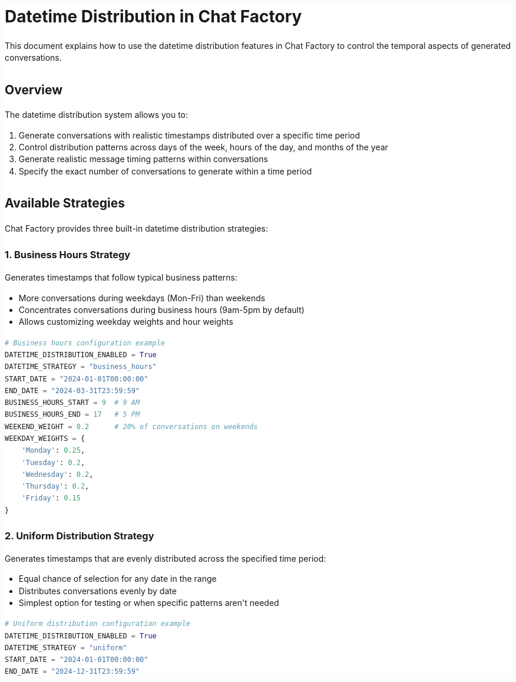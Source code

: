 # Datetime Distribution in Chat Factory

This document explains how to use the datetime distribution features in Chat Factory to control the temporal aspects of generated conversations.

## Overview

The datetime distribution system allows you to:

1. Generate conversations with realistic timestamps distributed over a specific time period
2. Control distribution patterns across days of the week, hours of the day, and months of the year
3. Generate realistic message timing patterns within conversations
4. Specify the exact number of conversations to generate within a time period

## Available Strategies

Chat Factory provides three built-in datetime distribution strategies:

### 1. Business Hours Strategy

Generates timestamps that follow typical business patterns:
- More conversations during weekdays (Mon-Fri) than weekends
- Concentrates conversations during business hours (9am-5pm by default)
- Allows customizing weekday weights and hour weights

```python
# Business hours configuration example
DATETIME_DISTRIBUTION_ENABLED = True
DATETIME_STRATEGY = "business_hours"
START_DATE = "2024-01-01T00:00:00"
END_DATE = "2024-03-31T23:59:59"
BUSINESS_HOURS_START = 9  # 9 AM
BUSINESS_HOURS_END = 17   # 5 PM
WEEKEND_WEIGHT = 0.2      # 20% of conversations on weekends
WEEKDAY_WEIGHTS = {
    'Monday': 0.25,
    'Tuesday': 0.2,
    'Wednesday': 0.2,
    'Thursday': 0.2,
    'Friday': 0.15
}
```

### 2. Uniform Distribution Strategy

Generates timestamps that are evenly distributed across the specified time period:
- Equal chance of selection for any date in the range
- Distributes conversations evenly by date
- Simplest option for testing or when specific patterns aren't needed

```python
# Uniform distribution configuration example
DATETIME_DISTRIBUTION_ENABLED = True
DATETIME_STRATEGY = "uniform"
START_DATE = "2024-01-01T00:00:00"
END_DATE = "2024-12-31T23:59:59"
```
